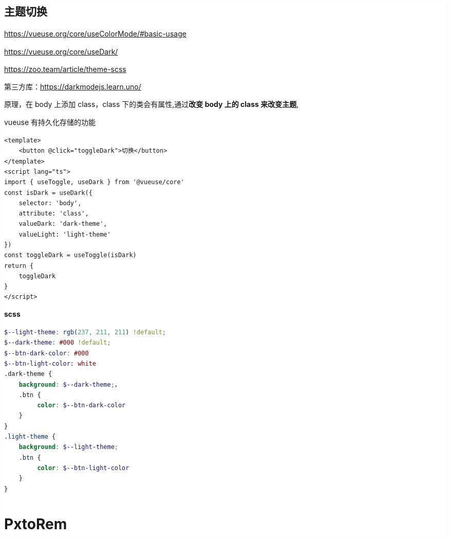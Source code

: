 ## 主题切换

https://vueuse.org/core/useColorMode/#basic-usage

https://vueuse.org/core/useDark/

https://zoo.team/article/theme-scss

第三方库：https://darkmodejs.learn.uno/

原理，在 body 上添加 class，class 下的类会有属性,通过**改变 body 上的 class 来改变主题**,

vueuse 有持久化存储的功能

```vue
<template>
	<button @click="toggleDark">切换</button>
</template>
<script lang="ts">
import { useToggle, useDark } from '@vueuse/core'
const isDark = useDark({
	selector: 'body',
	attribute: 'class',
	valueDark: 'dark-theme',
	valueLight: 'light-theme'
})
const toggleDark = useToggle(isDark)
return {
	toggleDark
}
</script>
```

**scss**

```scss
$--light-theme: rgb(237, 211, 211) !default;
$--dark-theme: #000 !default;
$--btn-dark-color: #000
$--btn-light-color: white
.dark-theme {
    background: $--dark-theme;，
    .btn {
         color: $--btn-dark-color
    }
}
.light-theme {
    background: $--light-theme;
    .btn {
         color: $--btn-light-color
    }
}
```

# PxtoRem
